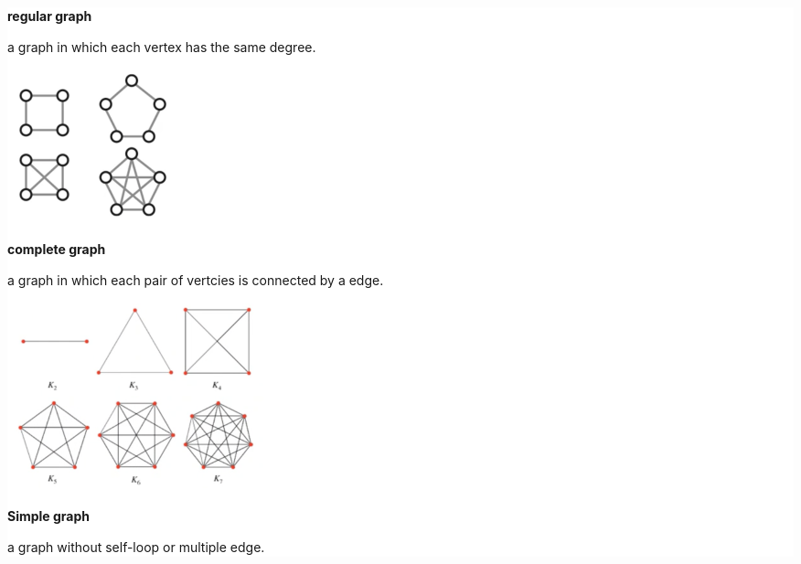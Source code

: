 **regular graph**

a graph in which each vertex has the same degree.

<img src="index.assets/image-20210930105314676.png" style="zoom:50%;" />

**complete graph**

a graph in which each pair of vertcies is connected by a edge.

<img src="index.assets/image-20210930105419207.png" style="zoom:50%;" />

 **Simple graph**

a graph without self-loop or multiple edge.
